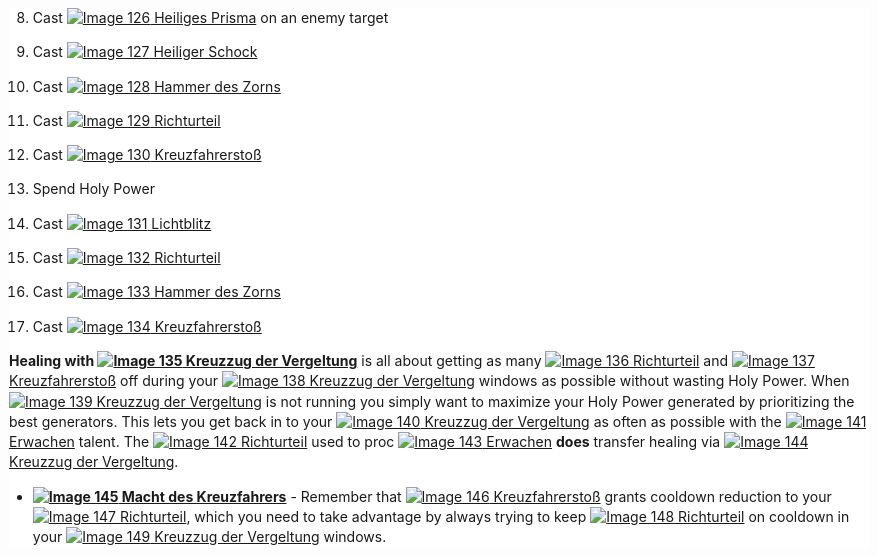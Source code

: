 8.  Cast [![Image 126](https://wow.zamimg.com/images/wow/icons/tiny/spell_paladin_holyprism.gif) Heiliges Prisma](https://www.wowhead.com/de/spell=114165/heiliges-prisma) on an enemy target
    
9.  Cast [![Image 127](https://wow.zamimg.com/images/wow/icons/tiny/spell_holy_searinglight.gif) Heiliger Schock](https://www.wowhead.com/de/spell=20473/heiliger-schock)
    
10.  Cast [![Image 128](https://wow.zamimg.com/images/wow/icons/tiny/spell_paladin_hammerofwrath.gif) Hammer des Zorns](https://www.wowhead.com/de/spell=24275/hammer-des-zorns)
    
11.  Cast [![Image 129](https://wow.zamimg.com/images/wow/icons/tiny/spell_holy_righteousfury.gif) Richturteil](https://www.wowhead.com/de/spell=275773/richturteil)
    
12.  Cast [![Image 130](https://wow.zamimg.com/images/wow/icons/tiny/spell_holy_crusaderstrike.gif) Kreuzfahrerstoß](https://www.wowhead.com/de/spell=35395/kreuzfahrersto%C3%9F)
    
13.  Spend Holy Power
    
14.  Cast [![Image 131](https://wow.zamimg.com/images/wow/icons/tiny/spell_holy_flashheal.gif) Lichtblitz](https://www.wowhead.com/de/spell=19750/lichtblitz)
    
15.  Cast [![Image 132](https://wow.zamimg.com/images/wow/icons/tiny/spell_holy_righteousfury.gif) Richturteil](https://www.wowhead.com/de/spell=275773/richturteil)
    
16.  Cast [![Image 133](https://wow.zamimg.com/images/wow/icons/tiny/spell_paladin_hammerofwrath.gif) Hammer des Zorns](https://www.wowhead.com/de/spell=24275/hammer-des-zorns)
    
17.  Cast [![Image 134](https://wow.zamimg.com/images/wow/icons/tiny/spell_holy_crusaderstrike.gif) Kreuzfahrerstoß](https://www.wowhead.com/de/spell=35395/kreuzfahrersto%C3%9F)
    

  
**Healing with [![Image 135](https://wow.zamimg.com/images/wow/icons/tiny/ability_paladin_veneration.gif) Kreuzzug der Vergeltung](https://www.wowhead.com/de/spell=216331/kreuzzug-der-vergeltung)** is all about getting as many [![Image 136](https://wow.zamimg.com/images/wow/icons/tiny/spell_holy_righteousfury.gif) Richturteil](https://www.wowhead.com/de/spell=275773/richturteil) and [![Image 137](https://wow.zamimg.com/images/wow/icons/tiny/spell_holy_crusaderstrike.gif) Kreuzfahrerstoß](https://www.wowhead.com/de/spell=35395/kreuzfahrersto%C3%9F) off during your [![Image 138](https://wow.zamimg.com/images/wow/icons/tiny/ability_paladin_veneration.gif) Kreuzzug der Vergeltung](https://www.wowhead.com/de/spell=216331/kreuzzug-der-vergeltung) windows as possible without wasting Holy Power. When [![Image 139](https://wow.zamimg.com/images/wow/icons/tiny/ability_paladin_veneration.gif) Kreuzzug der Vergeltung](https://www.wowhead.com/de/spell=216331/kreuzzug-der-vergeltung) is not running you simply want to maximize your Holy Power generated by prioritizing the best generators. This lets you get back in to your [![Image 140](https://wow.zamimg.com/images/wow/icons/tiny/ability_paladin_veneration.gif) Kreuzzug der Vergeltung](https://www.wowhead.com/de/spell=216331/kreuzzug-der-vergeltung) as often as possible with the [![Image 141](https://wow.zamimg.com/images/wow/icons/tiny/inv_helm_plate_raidpaladin_n_01.gif) Erwachen](https://www.wowhead.com/de/spell=414195/erwachen) talent. The [![Image 142](https://wow.zamimg.com/images/wow/icons/tiny/spell_holy_righteousfury.gif) Richturteil](https://www.wowhead.com/de/spell=275773/richturteil) used to proc [![Image 143](https://wow.zamimg.com/images/wow/icons/tiny/inv_helm_plate_raidpaladin_n_01.gif) Erwachen](https://www.wowhead.com/de/spell=414195/erwachen) **does** transfer healing via [![Image 144](https://wow.zamimg.com/images/wow/icons/tiny/ability_paladin_veneration.gif) Kreuzzug der Vergeltung](https://www.wowhead.com/de/spell=216331/kreuzzug-der-vergeltung).

*    **[![Image 145](https://wow.zamimg.com/images/wow/icons/tiny/ability_paladin_swiftretribution.gif) Macht des Kreuzfahrers](https://www.wowhead.com/de/spell=196926/macht-des-kreuzfahrers)** - Remember that [![Image 146](https://wow.zamimg.com/images/wow/icons/tiny/spell_holy_crusaderstrike.gif) Kreuzfahrerstoß](https://www.wowhead.com/de/spell=35395/kreuzfahrersto%C3%9F) grants cooldown reduction to your [![Image 147](https://wow.zamimg.com/images/wow/icons/tiny/spell_holy_righteousfury.gif) Richturteil](https://www.wowhead.com/de/spell=275773/richturteil), which you need to take advantage by always trying to keep [![Image 148](https://wow.zamimg.com/images/wow/icons/tiny/spell_holy_righteousfury.gif) Richturteil](https://www.wowhead.com/de/spell=275773/richturteil) on cooldown in your [![Image 149](https://wow.zamimg.com/images/wow/icons/tiny/ability_paladin_veneration.gif) Kreuzzug der Vergeltung](https://www.wowhead.com/de/spell=216331/kreuzzug-der-vergeltung) windows.
    